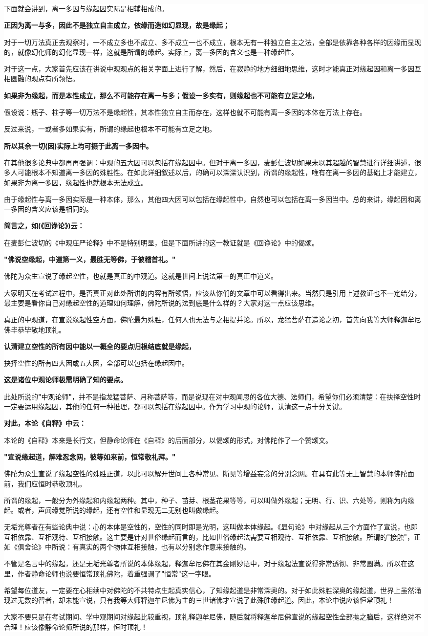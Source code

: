 下面就会讲到，离一多因与缘起因实际是相辅相成的。

**正因为离一与多，因此不是独立自主成立，依缘而造如幻显现，故是缘起；**

对于一切万法真正去观察时，一不成立多也不成立、多不成立一也不成立，根本无有一种独立自主之法，全部是依靠各种各样的因缘而显现的，就像幻化师的幻化显现一样，这就是所谓的缘起。实际上，离一多因的含义也是一种缘起性。

对于这一点，大家首先应该在讲说中观观点的相关字面上进行了解，然后，在寂静的地方细细地思维，这时才能真正对缘起因和离一多因互相圆融的观点有所领悟。

**如果非为缘起，而是本性成立，那么不可能存在离一与多；假设一多实有，则缘起也不可能有立足之地，**

假设说：瓶子、柱子等一切万法不是缘起性，其本性独立自主而存在，这样也就不可能有离一多因的本体在万法上存在。

反过来说，一或者多如果实有，所谓的缘起也根本不可能有立足之地。

**所以其余一切\(因\)实际上均可摄于此离一多因中。**

在其他很多论典中都再再强调：中观的五大因可以包括在缘起因中。但对于离一多因，麦彭仁波切如果未以其超越的智慧进行详细讲述，很多人可能根本不知道离一多因的殊胜性。在如此详细叙述以后，的确可以深深认识到，所谓的缘起性，唯有在离一多因的基础上才能建立，如果非为离一多因，缘起性也就根本无法成立。

由于缘起性与离一多因实际是一种本体，那么，其他四大因可以包括在缘起性中，自然也可以包括在离一多因当中。总的来讲，缘起因和离一多因的含义应该是相同的。

**简言之，如\(《回诤论》\)云：**

在麦彭仁波切的《中观庄严论释》中不是特别明显，但是下面所讲的这一教证就是《回诤论》中的偈颂。

**"佛说空缘起，中道第一义，最胜无等佛，于彼稽首礼。"**

佛陀为众生宣说了缘起空性，也就是真正的中观道。这就是世间上说法第一的真正中道义。

大家明天在考试过程中，是否真正对此处所讲的内容有所领悟，应该从你们的文章中可以看得出来。当然只是引用上述教证也不一定给分，最主要是看你自己对缘起空性的道理如何理解，佛陀所说的法到底是什么样的？大家对这一点应该思维。

真正的中观道，在宣说缘起性空方面，佛陀最为殊胜，任何人也无法与之相提并论。所以，龙猛菩萨在造论之初，首先向我等大师释迦牟尼佛毕恭毕敬地顶礼。

**认清建立空性的所有因中能以一概全的要点归根结底就是缘起，**

抉择空性的所有四大因或五大因，全部可以包括在缘起因中。

**这是诸位中观论师极需明确了知的要点。**

此处所说的"中观论师"，并不是指龙猛菩萨、月称菩萨等，而是说现在对中观闻思的各位大德、法师们，希望你们必须清楚：在抉择空性时一定要运用缘起因，其他的任何一种推理，都可以包括在缘起因中。作为学习中观的论师，认清这一点十分关键。

**对此，本论《自释》中云：**

本论的《自释》本来是长行文，但静命论师在《自释》的后面部分，以偈颂的形式，对佛陀作了一个赞颂文。

**"宣说缘起道，解难忍念网，彼等如来前，恒常敬礼拜。"**

佛陀为众生宣说了缘起空性的殊胜正道，以此可以解开世间上各种常见、断见等增益妄念的分别念网。在具有此等无上智慧的本师佛陀面前，我们应恒时恭敬顶礼。

所谓的缘起，一般分为外缘起和内缘起两种。其中，种子、苗芽、根茎花果等等，可以叫做外缘起；无明、行、识、六处等，则称为内缘起。或者，声闻缘觉所说的缘起，还有空性和显现无二无别也叫做缘起。

无垢光尊者在有些论典中说：心的本体是空性的，空性的同时即是光明，这叫做本体缘起。《显句论》中对缘起从三个方面作了宣说，也即互相依靠、互相观待、互相接触。这主要是针对世俗缘起而言的，比如世俗缘起法需要互相观待、互相依靠、互相接触。所谓的"接触"，正如《俱舍论》中所说：有真实的两个物体互相接触，也有以分别念作意来接触的。

不管是名言中的缘起，还是无垢光尊者所说的本体缘起，释迦牟尼佛在其金刚妙语中，对于缘起法宣说得非常透彻、非常圆满。所以在这里，作者静命论师也说要恒常顶礼佛陀，着重强调了"恒常"这一字眼。

希望每位道友，一定要在心相续中对佛陀的不共特点生起真实信心，了知缘起道是非常深奥的。对于如此殊胜深奥的缘起道，世界上虽然涌现过无数的智者，却未能宣说，只有我等大师释迦牟尼佛为主的三世诸佛才宣说了此殊胜缘起道。因此，本论中说应该恒常顶礼！

大家不要只是在考试期间、学中观期间对缘起比较重视，顶礼释迦牟尼佛，随后就将释迦牟尼佛宣说的缘起空性全部抛之脑后，这样绝对不合理！应该像静命论师所说的那样，恒时顶礼！
